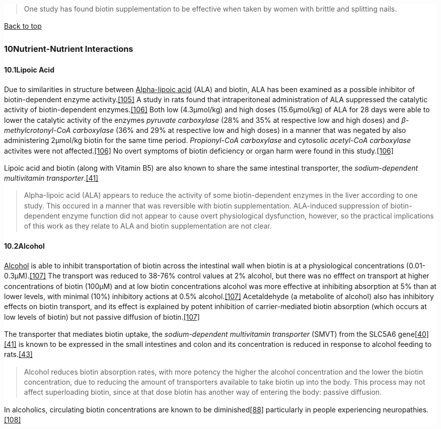 

> One study has found biotin supplementation to be effective when taken by women with brittle and splitting nails.


[Back to top](#c-interactions-with-aesthetics)
### 10Nutrient-Nutrient Interactions

#### 10.1Lipoic Acid


Due to similarities in structure between [Alpha-lipoic acid](/supplements/alpha-lipoic-acid/) (ALA) and biotin, ALA has been examined as a possible inhibitor of biotin-dependent enzyme activity.[[105]](#ref105) A study in rats found that intraperitoneal administration of ALA suppressed the catalytic activity of biotin-dependent enzymes.[[106]](#ref106) Both low (4.3μmol/kg) and high doses (15.6μmol/kg) of ALA for 28 days were able to lower the catalytic activity of the enzymes *pyruvate carboxylase* (28% and 35% at respective low and high doses) and *β-methylcrotonyl-CoA carboxylase* (36% and 29% at respective low and high doses) in a manner that was negated by also administering 2μmol/kg biotin for the same time period. *Propionyl-CoA carboxylase* and cytosolic *acetyl-CoA carboxylase* activites were not affected.[[106]](#ref106) No overt symptoms of biotin deficiency or organ harm were found in this study.[[106]](#ref106)


Lipoic acid and biotin (along with Vitamin B5) are also known to share the same intestinal transporter, the *sodium-dependent multivitamin transporter*.[[41]](#ref41)



> Alpha-lipoic acid (ALA) appears to reduce the activity of some biotin-dependent enzymes in the liver according to one study. This occured in a manner that was reversible with biotin supplementation. ALA-induced suppression of biotin-dependent enzyme function did not appear to cause overt physiological dysfunction, however, so the practical implications of this work as they relate to ALA and biotin supplementation are not clear.


#### 10.2Alcohol


[Alcohol](/supplements/alcohol/) is able to inhibit transportation of biotin across the intestinal wall when biotin is at a physiological concentrations (0.01-0.3µM).[[107]](#ref107) The transport was reduced to 38-76% control values at 2% alcohol, but there was no efffect on transport at higher concentrations of biotin (100µM) and at low biotin concentrations alcohol was more effective at inhibiting absorption at 5% than at lower levels, with minimal (10%) inhibitory actions at 0.5% alcohol.[[107]](#ref107) Acetaldehyde (a metabolite of alcohol) also has inhibitory effects on biotin transport, and its effect is explained by potent inhibition of carrier-mediated biotin absorption (which occurs at low levels of biotin) but not passive diffusion of biotin.[[107]](#ref107)


The transporter that mediates biotin uptake, the *sodium-dependent multivitamin transporter* (SMVT) from the SLC5A6 gene[[40]](#ref40)[[41]](#ref41) is known to be expressed in the small intestines and colon and its concentration is reduced in response to alcohol feeding to rats.[[43]](#ref43)



> Alcohol reduces biotin absorption rates, with more potency the higher the alcohol concentration and the lower the biotin concentration, due to reducing the amount of transporters available to take biotin up into the body. This process may not affect superloading biotin, since at that dose biotin has another way of entering the body: passive diffusion.


In alcoholics, circulating biotin concentrations are known to be diminished[[88]](#ref88) particularly in people experiencing neuropathies.[[108]](#ref108)

 


